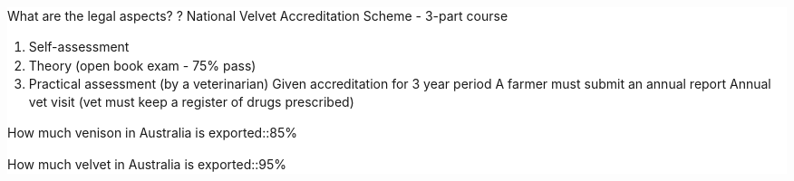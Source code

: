 What are the legal aspects?
?
National Velvet Accreditation Scheme - 3-part course
1. Self-assessment
2. Theory (open book exam - 75% pass)
3. Practical assessment (by a veterinarian)
Given accreditation for 3 year period
A farmer must submit an annual report
Annual vet visit (vet must keep a register of drugs prescribed)

How much venison in Australia is exported::85%

How much velvet in Australia is exported::95%